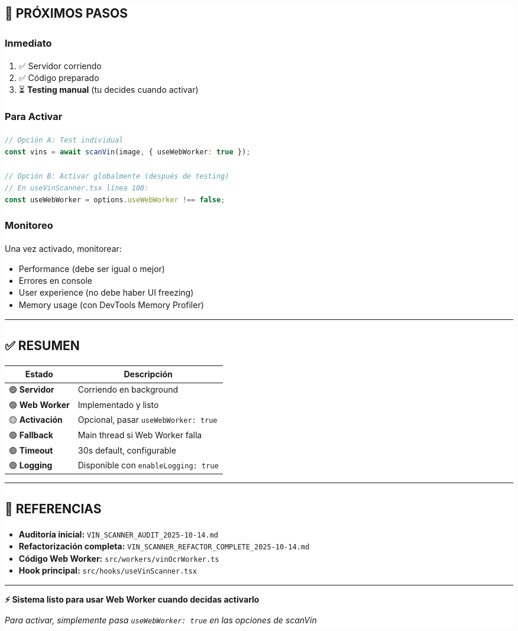 
## 🎯 PRÓXIMOS PASOS

### Inmediato
1. ✅ Servidor corriendo
2. ✅ Código preparado
3. ⏳ **Testing manual** (tu decides cuando activar)

### Para Activar

```typescript
// Opción A: Test individual
const vins = await scanVin(image, { useWebWorker: true });

// Opción B: Activar globalmente (después de testing)
// En useVinScanner.tsx línea 108:
const useWebWorker = options.useWebWorker !== false;
```

### Monitoreo

Una vez activado, monitorear:
- Performance (debe ser igual o mejor)
- Errores en console
- User experience (no debe haber UI freezing)
- Memory usage (con DevTools Memory Profiler)

---

## ✅ RESUMEN

| Estado | Descripción |
|--------|-------------|
| 🟢 **Servidor** | Corriendo en background |
| 🟢 **Web Worker** | Implementado y listo |
| 🟡 **Activación** | Opcional, pasar `useWebWorker: true` |
| 🟢 **Fallback** | Main thread si Web Worker falla |
| 🟢 **Timeout** | 30s default, configurable |
| 🟢 **Logging** | Disponible con `enableLogging: true` |

---

## 🔗 REFERENCIAS

- **Auditoría inicial:** `VIN_SCANNER_AUDIT_2025-10-14.md`
- **Refactorización completa:** `VIN_SCANNER_REFACTOR_COMPLETE_2025-10-14.md`
- **Código Web Worker:** `src/workers/vinOcrWorker.ts`
- **Hook principal:** `src/hooks/useVinScanner.tsx`

---

**⚡ Sistema listo para usar Web Worker cuando decidas activarlo**

*Para activar, simplemente pasa `useWebWorker: true` en las opciones de scanVin*
